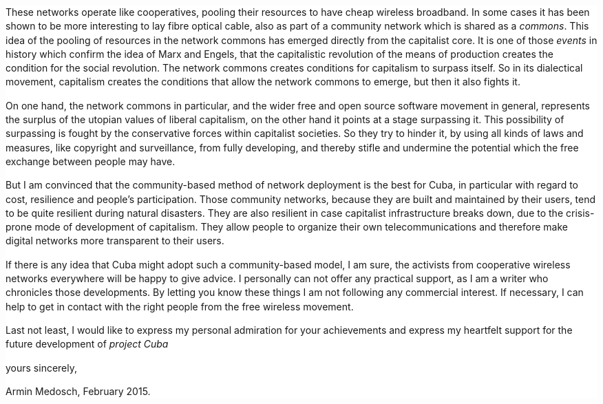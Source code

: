 These networks operate like cooperatives, pooling their resources to
have cheap wireless broadband. In some cases it has been shown to be
more interesting to lay fibre optical cable, also as part of a community
network which is shared as a *commons*. This idea of the pooling of
resources in the network commons has emerged directly from the
capitalist core. It is one of those *events* in history which confirm
the idea of Marx and Engels, that the capitalistic revolution of the
means of production creates the condition for the social revolution. The
network commons creates conditions for capitalism to surpass itself. So
in its dialectical movement, capitalism creates the conditions that
allow the network commons to emerge, but then it also fights it.

On one hand, the network commons in particular, and the wider free and
open source software movement in general, represents the surplus of the
utopian values of liberal capitalism, on the other hand it points at a
stage surpassing it. This possibility of surpassing is fought by the
conservative forces within capitalist societies. So they try to hinder
it, by using all kinds of laws and measures, like copyright and
surveillance, from fully developing, and thereby stifle and undermine
the potential which the free exchange between people may have.

But I am convinced that the community-based method of network deployment
is the best for Cuba, in particular with regard to cost, resilience and
people’s participation. Those community networks, because they are built
and maintained by their users, tend to be quite resilient during natural
disasters. They are also resilient in case capitalist infrastructure
breaks down, due to the crisis-prone mode of development of capitalism.
They allow people to organize their own telecommunications and therefore
make digital networks more transparent to their users.

If there is any idea that Cuba might adopt such a community-based model,
I am sure, the activists from cooperative wireless networks everywhere
will be happy to give advice. I personally can not offer any practical
support, as I am a writer who chronicles those developments. By letting
you know these things I am not following any commercial interest. If
necessary, I can help to get in contact with the right people from the
free wireless movement.

Last not least, I would like to express my personal admiration for your
achievements and express my heartfelt support for the future development
of *project Cuba*

yours sincerely,

Armin Medosch, February 2015.

[^12chapter12_1]: Andrea Lo Pumo, *Scalable Mesh Networks and The Address Space
    Balancing Problem*, dissertation submitted to the University of
    Cambridge, 31 May 2010,
    https://archive.org/details/scalable\_mesh\_networks\_and\_the\_address\_space\_balancing\_problem-andrea\_lo\_pumo.

[^12chapter12_2]: Wireless Battle Mesh, https://www.battlemesh.org/.

[^12chapter12_3]: Espacio G, archived May 2015,
    https://web.archive.org/web/20150505210255/http://www.espacio-g.cl/.

[^12chapter12_4]: Guifi.net, https://guifi.net/.
